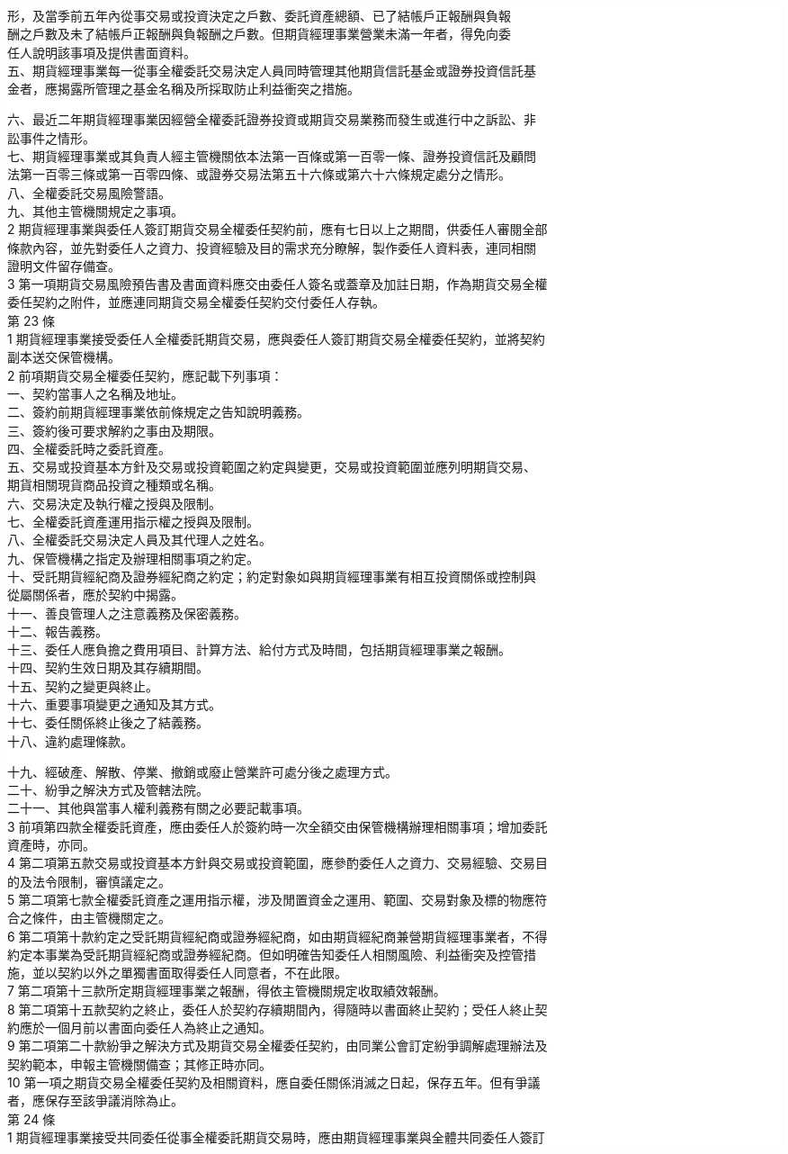 形，及當季前五年內從事交易或投資決定之戶數、委託資產總額、已了結帳戶正報酬與負報  
酬之戶數及未了結帳戶正報酬與負報酬之戶數。但期貨經理事業營業未滿一年者，得免向委  
任人說明該事項及提供書面資料。  
五、期貨經理事業每一從事全權委託交易決定人員同時管理其他期貨信託基金或證券投資信託基  
金者，應揭露所管理之基金名稱及所採取防止利益衝突之措施。  


六、最近二年期貨經理事業因經營全權委託證券投資或期貨交易業務而發生或進行中之訴訟、非  
訟事件之情形。  
七、期貨經理事業或其負責人經主管機關依本法第一百條或第一百零一條、證券投資信託及顧問  
法第一百零三條或第一百零四條、或證券交易法第五十六條或第六十六條規定處分之情形。  
八、全權委託交易風險警語。  
九、其他主管機關規定之事項。  
2 期貨經理事業與委任人簽訂期貨交易全權委任契約前，應有七日以上之期間，供委任人審閱全部  
條款內容，並先對委任人之資力、投資經驗及目的需求充分瞭解，製作委任人資料表，連同相關  
證明文件留存備查。  
3 第一項期貨交易風險預告書及書面資料應交由委任人簽名或蓋章及加註日期，作為期貨交易全權  
委任契約之附件，並應連同期貨交易全權委任契約交付委任人存執。  
第 23 條  
1 期貨經理事業接受委任人全權委託期貨交易，應與委任人簽訂期貨交易全權委任契約，並將契約  
副本送交保管機構。  
2 前項期貨交易全權委任契約，應記載下列事項：  
一、契約當事人之名稱及地址。  
二、簽約前期貨經理事業依前條規定之告知說明義務。  
三、簽約後可要求解約之事由及期限。  
四、全權委託時之委託資產。  
五、交易或投資基本方針及交易或投資範圍之約定與變更，交易或投資範圍並應列明期貨交易、  
期貨相關現貨商品投資之種類或名稱。  
六、交易決定及執行權之授與及限制。  
七、全權委託資產運用指示權之授與及限制。  
八、全權委託交易決定人員及其代理人之姓名。  
九、保管機構之指定及辦理相關事項之約定。  
十、受託期貨經紀商及證券經紀商之約定；約定對象如與期貨經理事業有相互投資關係或控制與  
從屬關係者，應於契約中揭露。  
十一、善良管理人之注意義務及保密義務。  
十二、報告義務。  
十三、委任人應負擔之費用項目、計算方法、給付方式及時間，包括期貨經理事業之報酬。  
十四、契約生效日期及其存續期間。  
十五、契約之變更與終止。  
十六、重要事項變更之通知及其方式。  
十七、委任關係終止後之了結義務。  
十八、違約處理條款。  


十九、經破產、解散、停業、撤銷或廢止營業許可處分後之處理方式。  
二十、紛爭之解決方式及管轄法院。  
二十一、其他與當事人權利義務有關之必要記載事項。  
3 前項第四款全權委託資產，應由委任人於簽約時一次全額交由保管機構辦理相關事項；增加委託  
資產時，亦同。  
4 第二項第五款交易或投資基本方針與交易或投資範圍，應參酌委任人之資力、交易經驗、交易目  
的及法令限制，審慎議定之。  
5 第二項第七款全權委託資產之運用指示權，涉及閒置資金之運用、範圍、交易對象及標的物應符  
合之條件，由主管機關定之。  
6 第二項第十款約定之受託期貨經紀商或證券經紀商，如由期貨經紀商兼營期貨經理事業者，不得  
約定本事業為受託期貨經紀商或證券經紀商。但如明確告知委任人相關風險、利益衝突及控管措  
施，並以契約以外之單獨書面取得委任人同意者，不在此限。  
7 第二項第十三款所定期貨經理事業之報酬，得依主管機關規定收取績效報酬。  
8 第二項第十五款契約之終止，委任人於契約存續期間內，得隨時以書面終止契約；受任人終止契  
約應於一個月前以書面向委任人為終止之通知。  
9 第二項第二十款紛爭之解決方式及期貨交易全權委任契約，由同業公會訂定紛爭調解處理辦法及  
契約範本，申報主管機關備查；其修正時亦同。  
10 第一項之期貨交易全權委任契約及相關資料，應自委任關係消滅之日起，保存五年。但有爭議  
者，應保存至該爭議消除為止。  
第 24 條  
1 期貨經理事業接受共同委任從事全權委託期貨交易時，應由期貨經理事業與全體共同委任人簽訂  